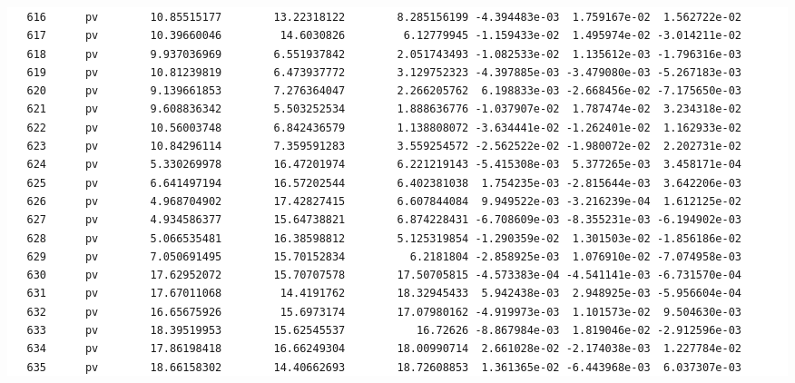        616      pv        10.85515177        13.22318122        8.285156199 -4.394483e-03  1.759167e-02  1.562722e-02
       617      pv        10.39660046         14.6030826         6.12779945 -1.159433e-02  1.495974e-02 -3.014211e-02
       618      pv        9.937036969        6.551937842        2.051743493 -1.082533e-02  1.135612e-03 -1.796316e-03
       619      pv        10.81239819        6.473937772        3.129752323 -4.397885e-03 -3.479080e-03 -5.267183e-03
       620      pv        9.139661853        7.276364047        2.266205762  6.198833e-03 -2.668456e-02 -7.175650e-03
       621      pv        9.608836342        5.503252534        1.888636776 -1.037907e-02  1.787474e-02  3.234318e-02
       622      pv        10.56003748        6.842436579        1.138808072 -3.634441e-02 -1.262401e-02  1.162933e-02
       623      pv        10.84296114        7.359591283        3.559254572 -2.562522e-02 -1.980072e-02  2.202731e-02
       624      pv        5.330269978        16.47201974        6.221219143 -5.415308e-03  5.377265e-03  3.458171e-04
       625      pv        6.641497194        16.57202544        6.402381038  1.754235e-03 -2.815644e-03  3.642206e-03
       626      pv        4.968704902        17.42827415        6.607844084  9.949522e-03 -3.216239e-04  1.612125e-02
       627      pv        4.934586377        15.64738821        6.874228431 -6.708609e-03 -8.355231e-03 -6.194902e-03
       628      pv        5.066535481        16.38598812        5.125319854 -1.290359e-02  1.301503e-02 -1.856186e-02
       629      pv        7.050691495        15.70152834          6.2181804 -2.858925e-03  1.076910e-02 -7.074958e-03
       630      pv        17.62952072        15.70707578        17.50705815 -4.573383e-04 -4.541141e-03 -6.731570e-04
       631      pv        17.67011068         14.4191762        18.32945433  5.942438e-03  2.948925e-03 -5.956604e-04
       632      pv        16.65675926         15.6973174        17.07980162 -4.919973e-03  1.101573e-02  9.504630e-03
       633      pv        18.39519953        15.62545537           16.72626 -8.867984e-03  1.819046e-02 -2.912596e-03
       634      pv        17.86198418        16.66249304        18.00990714  2.661028e-02 -2.174038e-03  1.227784e-02
       635      pv        18.66158302        14.40662693        18.72608853  1.361365e-02 -6.443968e-03  6.037307e-03
